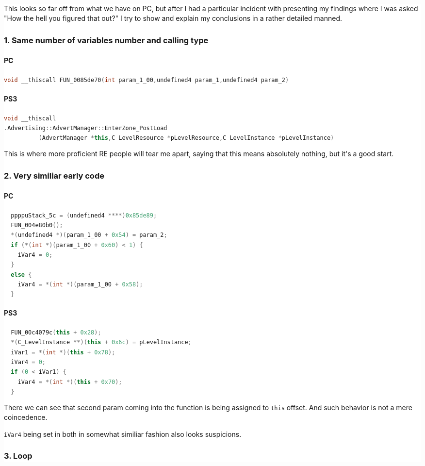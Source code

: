 This looks so far off from what we have on PC, but after I had a particular incident with presenting my findings where I was asked "How the hell you figured that out?" I try to show and explain my conclusions in a rather detailed manned.

### 1. Same number of variables number and calling type

#### PC
```C++
void __thiscall FUN_0085de70(int param_1_00,undefined4 param_1,undefined4 param_2)
```

#### PS3
```C++
void __thiscall
.Advertising::AdvertManager::EnterZone_PostLoad
          (AdvertManager *this,C_LevelResource *pLevelResource,C_LevelInstance *pLevelInstance)
```

This is where more proficient RE people will tear me apart, saying that this means absolutely nothing, but it's a good start.

### 2. Very similiar early code

#### PC
```C++
  ppppuStack_5c = (undefined4 ****)0x85de89;
  FUN_004e80b0();
  *(undefined4 *)(param_1_00 + 0x54) = param_2;
  if (*(int *)(param_1_00 + 0x60) < 1) {
    iVar4 = 0;
  }
  else {
    iVar4 = *(int *)(param_1_00 + 0x58);
  }
```

#### PS3
```C++
  FUN_00c4079c(this + 0x28);
  *(C_LevelInstance **)(this + 0x6c) = pLevelInstance;
  iVar1 = *(int *)(this + 0x78);
  iVar4 = 0;
  if (0 < iVar1) {
    iVar4 = *(int *)(this + 0x70);
  }
```

There we can see that second param coming into the function is being assigned to `this` offset. And such behavior is not a mere coincedence.

`iVar4` being set in both in somewhat similiar fashion also looks suspicions.

### 3. Loop
